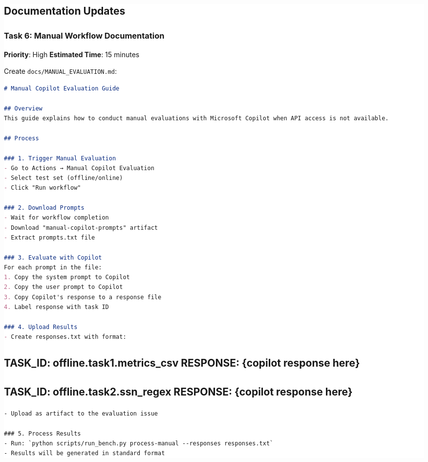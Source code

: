 ```yaml
```

## Documentation Updates

### Task 6: Manual Workflow Documentation
**Priority**: High
**Estimated Time**: 15 minutes

Create `docs/MANUAL_EVALUATION.md`:

```markdown
# Manual Copilot Evaluation Guide

## Overview
This guide explains how to conduct manual evaluations with Microsoft Copilot when API access is not available.

## Process

### 1. Trigger Manual Evaluation
- Go to Actions → Manual Copilot Evaluation
- Select test set (offline/online)
- Click "Run workflow"

### 2. Download Prompts
- Wait for workflow completion
- Download "manual-copilot-prompts" artifact
- Extract prompts.txt file

### 3. Evaluate with Copilot
For each prompt in the file:
1. Copy the system prompt to Copilot
2. Copy the user prompt to Copilot
3. Copy Copilot's response to a response file
4. Label response with task ID

### 4. Upload Results
- Create responses.txt with format:
  ```
  TASK_ID: offline.task1.metrics_csv
  RESPONSE: {copilot response here}
  ---
  TASK_ID: offline.task2.ssn_regex
  RESPONSE: {copilot response here}
  ---
  ```
- Upload as artifact to the evaluation issue

### 5. Process Results
- Run: `python scripts/run_bench.py process-manual --responses responses.txt`
- Results will be generated in standard format
```
